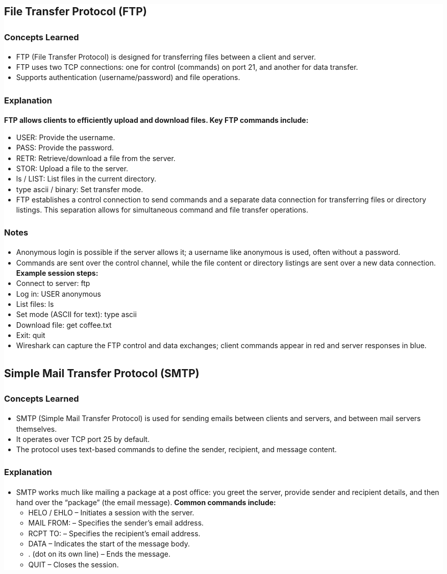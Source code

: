 
## File Transfer Protocol (FTP)

### Concepts Learned
- FTP (File Transfer Protocol) is designed for transferring files between a client and server.
- FTP uses two TCP connections: one for control (commands) on port 21, and another for data transfer.
- Supports authentication (username/password) and file operations.

### Explanation
**FTP allows clients to efficiently upload and download files. Key FTP commands include:**
  - USER: Provide the username.
  - PASS: Provide the password.
  - RETR: Retrieve/download a file from the server.
  - STOR: Upload a file to the server.
  - ls / LIST: List files in the current directory.
  - type ascii / binary: Set transfer mode.
- FTP establishes a control connection to send commands and a separate data connection for transferring files or directory listings. This separation allows for simultaneous command and file transfer operations.

### Notes
- Anonymous login is possible if the server allows it; a username like anonymous is used, often without a password.
-  Commands are sent over the control channel, while the file content or directory listings are sent over a new data connection.
**Example session steps:**
  - Connect to server: ftp <server-ip>
  - Log in: USER anonymous
  - List files: ls
  - Set mode (ASCII for text): type ascii
  - Download file: get coffee.txt
  - Exit: quit
- Wireshark can capture the FTP control and data exchanges; client commands appear in red and server responses in blue.


## Simple Mail Transfer Protocol (SMTP)

### Concepts Learned
- SMTP (Simple Mail Transfer Protocol) is used for sending emails between clients and servers, and between mail servers themselves.
- It operates over TCP port 25 by default.
- The protocol uses text-based commands to define the sender, recipient, and message content.

### Explanation
- SMTP works much like mailing a package at a post office: you greet the server, provide sender and recipient details, and then hand over the “package” (the email message).
**Common commands include:**
  - HELO / EHLO – Initiates a session with the server.
  - MAIL FROM: – Specifies the sender’s email address.
  - RCPT TO: – Specifies the recipient’s email address.
  - DATA – Indicates the start of the message body.
  - . (dot on its own line) – Ends the message.
  - QUIT – Closes the session.
